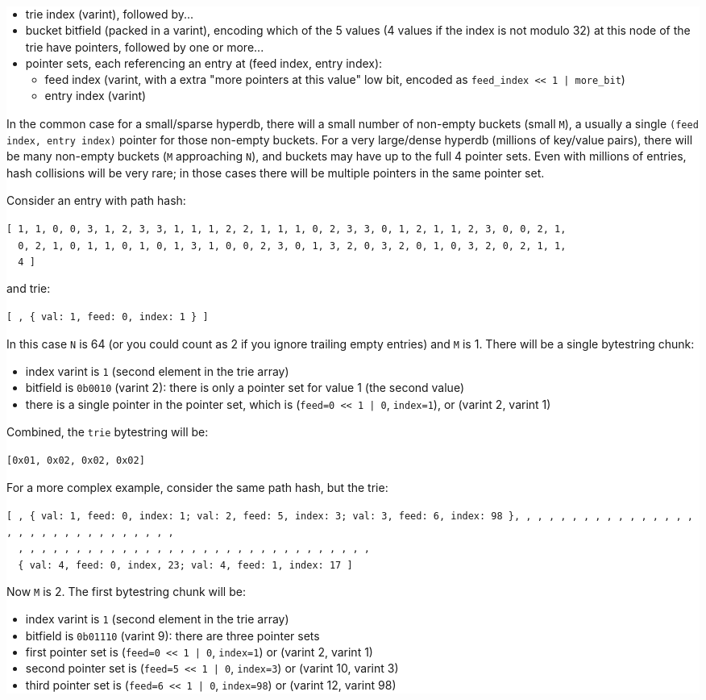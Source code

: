 - trie index (varint), followed by...
- bucket bitfield (packed in a varint), encoding which of the 5 values (4
  values if the index is not modulo 32) at this node of the trie have pointers,
  followed by one or more...
- pointer sets, each referencing an entry at (feed index, entry index):
    - feed index (varint, with a extra "more pointers at this value" low bit,
      encoded as `feed_index << 1 | more_bit`)
    - entry index (varint)

In the common case for a small/sparse hyperdb, there will a small number of
non-empty buckets (small `M`), a usually a single `(feed index, entry index)`
pointer for those non-empty buckets. For a very large/dense hyperdb (millions
of key/value pairs), there will be many non-empty buckets (`M` approaching
`N`), and buckets may have up to the full 4 pointer sets. Even with millions of
entries, hash collisions will be very rare; in those cases there will be
multiple pointers in the same pointer set.

Consider an entry with path hash:

```
[ 1, 1, 0, 0, 3, 1, 2, 3, 3, 1, 1, 1, 2, 2, 1, 1, 1, 0, 2, 3, 3, 0, 1, 2, 1, 1, 2, 3, 0, 0, 2, 1,
  0, 2, 1, 0, 1, 1, 0, 1, 0, 1, 3, 1, 0, 0, 2, 3, 0, 1, 3, 2, 0, 3, 2, 0, 1, 0, 3, 2, 0, 2, 1, 1,
  4 ]
```

and trie:

```
[ , { val: 1, feed: 0, index: 1 } ]
```

In this case `N` is 64 (or you could count as 2 if you ignore trailing empty
entries) and `M` is 1. There will be a single bytestring chunk:

- index varint is `1` (second element in the trie array)
- bitfield is `0b0010` (varint 2): there is only a pointer set for value 1 (the second value)
- there is a single pointer in the pointer set, which is (`feed=0 << 1 | 0`,
  `index=1`), or (varint 2, varint 1)

Combined, the `trie` bytestring will be:

```
[0x01, 0x02, 0x02, 0x02]
```

For a more complex example, consider the same path hash, but the trie:

```
[ , { val: 1, feed: 0, index: 1; val: 2, feed: 5, index: 3; val: 3, feed: 6, index: 98 }, , , , , , , , , , , , , , , , , , , , , , , , , , , , , , ,
  , , , , , , , , , , , , , , , , , , , , , , , , , , , , , , ,
  { val: 4, feed: 0, index, 23; val: 4, feed: 1, index: 17 ]
```

Now `M` is 2. The first bytestring chunk will be:

- index varint is `1` (second element in the trie array)
- bitfield is `0b01110` (varint 9): there are three pointer sets
- first pointer set is (`feed=0 << 1 | 0`, `index=1`) or (varint 2, varint 1)
- second pointer set is (`feed=5 << 1 | 0`, `index=3`) or (varint 10, varint 3)
- third pointer set is (`feed=6 << 1 | 0`, `index=98`) or (varint 12, varint 98)


[summary]: #summary
[motivation]: #motivation
[trie]: https://en.wikipedia.org/wiki/Trie
[usage-documentation]: #usage-documentation
[deps]: https://github.com/datprotocol/DEPs
[core_api]: #core_api
[reference-documentation]: #reference-documentation
[path_hashing]: #path_hashing
[trie_index]: #trie_index
[trie_encoding]: #trie_encoding
[examples]: #examples
[drawbacks]: #drawbacks
[overhead]: #overhead
[privacy]: #privacy
[alternatives]: #alternatives
[migration]: #migration
[unresolved]: #unresolved-questions
[changelog]: #changelog
[arch_md]: https://github.com/mafintosh/hyperdb/blob/master/ARCHITECTURE.md